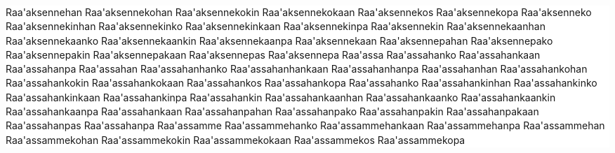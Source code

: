 Raa'aksennehan
Raa'aksennekohan
Raa'aksennekokin
Raa'aksennekokaan
Raa'aksennekos
Raa'aksennekopa
Raa'aksenneko
Raa'aksennekinhan
Raa'aksennekinko
Raa'aksennekinkaan
Raa'aksennekinpa
Raa'aksennekin
Raa'aksennekaanhan
Raa'aksennekaanko
Raa'aksennekaankin
Raa'aksennekaanpa
Raa'aksennekaan
Raa'aksennepahan
Raa'aksennepako
Raa'aksennepakin
Raa'aksennepakaan
Raa'aksennepas
Raa'aksennepa
Raa'assa
Raa'assahanko
Raa'assahankaan
Raa'assahanpa
Raa'assahan
Raa'assahanhanko
Raa'assahanhankaan
Raa'assahanhanpa
Raa'assahanhan
Raa'assahankohan
Raa'assahankokin
Raa'assahankokaan
Raa'assahankos
Raa'assahankopa
Raa'assahanko
Raa'assahankinhan
Raa'assahankinko
Raa'assahankinkaan
Raa'assahankinpa
Raa'assahankin
Raa'assahankaanhan
Raa'assahankaanko
Raa'assahankaankin
Raa'assahankaanpa
Raa'assahankaan
Raa'assahanpahan
Raa'assahanpako
Raa'assahanpakin
Raa'assahanpakaan
Raa'assahanpas
Raa'assahanpa
Raa'assamme
Raa'assammehanko
Raa'assammehankaan
Raa'assammehanpa
Raa'assammehan
Raa'assammekohan
Raa'assammekokin
Raa'assammekokaan
Raa'assammekos
Raa'assammekopa